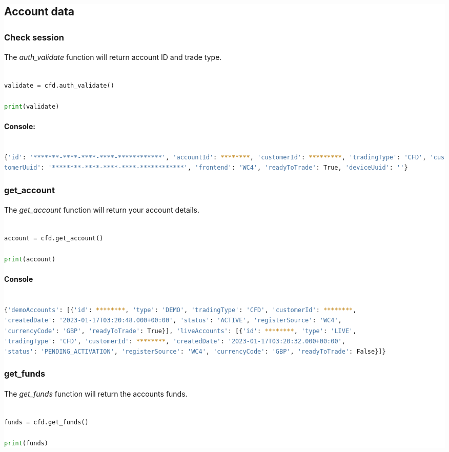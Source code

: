 
## Account data

### Check session

The *auth_validate* function will return account ID and trade type.

```py

validate = cfd.auth_validate()

print(validate)

```

#### Console:

```bash

{'id': '*******-****-****-****-************', 'accountId': ********, 'customerId': *********, 'tradingType': 'CFD', 'customerUuid': '********-****-****-****-************', 'frontend': 'WC4', 'readyToTrade': True, 'deviceUuid': ''}

```

### get_account

The *get_account* function will return your account details.

```py

account = cfd.get_account()

print(account)

```

#### Console

```bash

{'demoAccounts': [{'id': ********, 'type': 'DEMO', 'tradingType': 'CFD', 'customerId': ********,
'createdDate': '2023-01-17T03:20:48.000+00:00', 'status': 'ACTIVE', 'registerSource': 'WC4',
'currencyCode': 'GBP', 'readyToTrade': True}], 'liveAccounts': [{'id': ********, 'type': 'LIVE',
'tradingType': 'CFD', 'customerId': ********, 'createdDate': '2023-01-17T03:20:32.000+00:00',
'status': 'PENDING_ACTIVATION', 'registerSource': 'WC4', 'currencyCode': 'GBP', 'readyToTrade': False}]}

```

### get_funds

The *get_funds* function will return the accounts funds.

```py

funds = cfd.get_funds()

print(funds)

```
